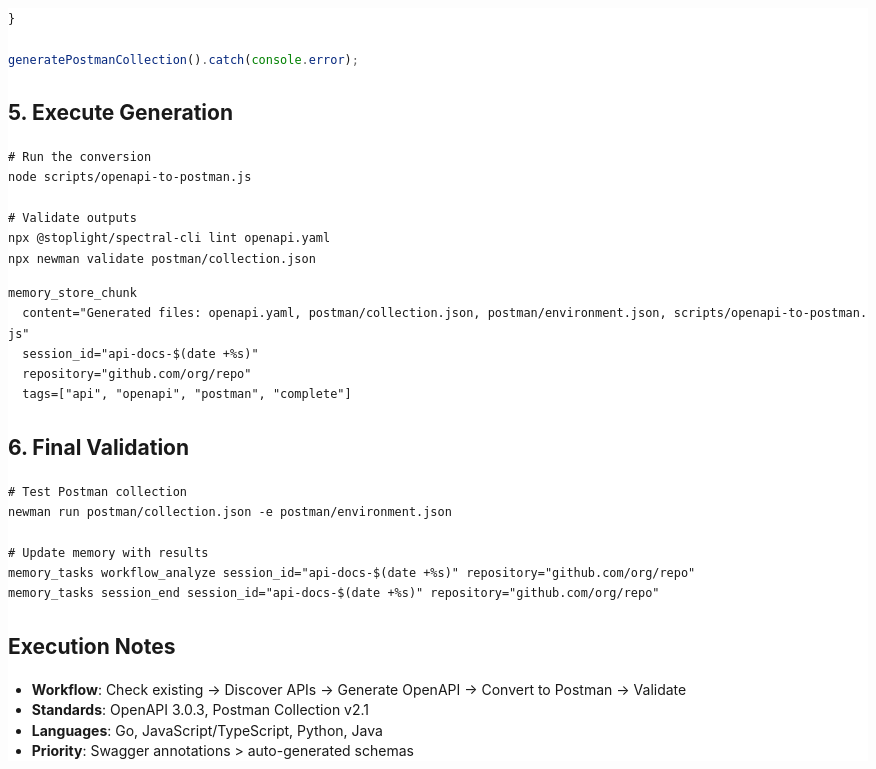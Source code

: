 ```javascript
}

generatePostmanCollection().catch(console.error);
```

## 5. Execute Generation

```
# Run the conversion
node scripts/openapi-to-postman.js

# Validate outputs
npx @stoplight/spectral-cli lint openapi.yaml
npx newman validate postman/collection.json
```

```
memory_store_chunk
  content="Generated files: openapi.yaml, postman/collection.json, postman/environment.json, scripts/openapi-to-postman.js"
  session_id="api-docs-$(date +%s)"
  repository="github.com/org/repo"
  tags=["api", "openapi", "postman", "complete"]
```

## 6. Final Validation

```
# Test Postman collection
newman run postman/collection.json -e postman/environment.json

# Update memory with results
memory_tasks workflow_analyze session_id="api-docs-$(date +%s)" repository="github.com/org/repo"
memory_tasks session_end session_id="api-docs-$(date +%s)" repository="github.com/org/repo"
```

## Execution Notes

- **Workflow**: Check existing → Discover APIs → Generate OpenAPI → Convert to Postman → Validate
- **Standards**: OpenAPI 3.0.3, Postman Collection v2.1
- **Languages**: Go, JavaScript/TypeScript, Python, Java
- **Priority**: Swagger annotations > auto-generated schemas
